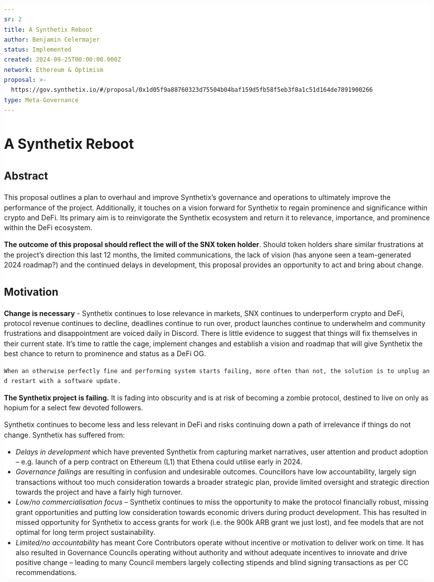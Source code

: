 ```yaml
---
sr: 2
title: A Synthetix Reboot
author: Benjamin Celermajer
status: Implemented
created: 2024-09-25T00:00:00.000Z
network: Ethereum & Optimism
proposal: >-
  https://gov.synthetix.io/#/proposal/0x1d05f9a88760323d75504b04baf159d5fb58f5eb3f8a1c51d164de7891900266
type: Meta-Governance
---
```


# A Synthetix Reboot

## Abstract

This proposal outlines a plan to overhaul and improve Synthetix’s governance and operations to ultimately improve the performance of the project. Additionally, it touches on a vision forward for Synthetix to regain prominence and significance within crypto and DeFi. Its primary aim is to reinvigorate the Synthetix ecosystem and return it to relevance, importance, and prominence within the DeFi ecosystem.

__The outcome of this proposal should reflect the will of the SNX token holder__. Should token holders share similar frustrations at the project’s direction this last 12 months, the limited communications, the lack of vision (has anyone seen a team-generated 2024 roadmap?) and the continued delays in development, this proposal provides an opportunity to act and bring about change.

## Motivation

__Change is necessary__ - Synthetix continues to lose relevance in markets, SNX continues to underperform crypto and DeFi, protocol revenue continues to decline, deadlines continue to run over, product launches continue to underwhelm and community frustrations and disappointment are voiced daily in Discord. There is little evidence to suggest that things will fix themselves in their current state. It’s time to rattle the cage, implement changes and establish a vision and roadmap that will give Synthetix the best chance to return to prominence and status as a DeFi OG.

`When an otherwise perfectly fine and performing system starts failing, more often than not, the solution is to unplug and restart with a software update.`

__The Synthetix project is failing.__ It is fading into obscurity and is at risk of becoming a zombie protocol, destined to live on only as hopium for a select few devoted followers.

Synthetix continues to become less and less relevant in DeFi and risks continuing down a path of irrelevance if things do not change. Synthetix has suffered from:
-	_Delays in development_ which have prevented Synthetix from capturing market narratives, user attention and product adoption – e.g. launch of a perp contract on Ethereum (L1) that Ethena could utilise early in 2024.
-	_Governance failings_ are resulting in confusion and undesirable outcomes. Councillors have low accountability, largely sign transactions without too much consideration towards a broader strategic plan, provide limited oversight and strategic direction towards the project and have a fairly high turnover.
-	_Low/no commercialisation focus_ – Synthetix continues to miss the opportunity to make the protocol financially robust, missing grant opportunities and putting low consideration towards economic drivers during product development. This has resulted in missed opportunity for Synthetix to access grants for work (i.e. the 900k ARB grant we just lost), and fee models that are not optimal for long term project sustainability.
-	_Limited/no accountability_ has meant Core Contributors operate without incentive or motivation to deliver work on time. It has also resulted in Governance Councils operating without authority and without adequate incentives to innovate and drive positive change – leading to many Council members largely collecting stipends and blind signing transactions as per CC recommendations.